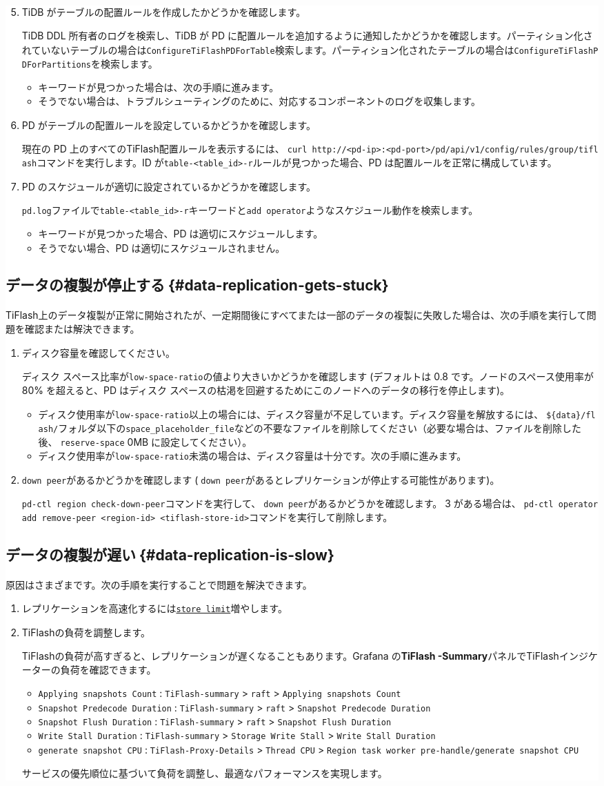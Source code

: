 5.  TiDB がテーブルの配置ルールを作成したかどうかを確認します。

    TiDB DDL 所有者のログを検索し、TiDB が PD に配置ルールを追加するように通知したかどうかを確認します。パーティション化されていないテーブルの場合は`ConfigureTiFlashPDForTable`検索します。パーティション化されたテーブルの場合は`ConfigureTiFlashPDForPartitions`を検索します。

    -   キーワードが見つかった場合は、次の手順に進みます。
    -   そうでない場合は、トラブルシューティングのために、対応するコンポーネントのログを収集します。

6.  PD がテーブルの配置ルールを設定しているかどうかを確認します。

    現在の PD 上のすべてのTiFlash配置ルールを表示するには、 `curl http://<pd-ip>:<pd-port>/pd/api/v1/config/rules/group/tiflash`コマンドを実行します。ID が`table-<table_id>-r`ルールが見つかった場合、PD は配置ルールを正常に構成しています。

7.  PD のスケジュールが適切に設定されているかどうかを確認します。

    `pd.log`ファイルで`table-<table_id>-r`キーワードと`add operator`ようなスケジュール動作を検索します。

    -   キーワードが見つかった場合、PD は適切にスケジュールします。
    -   そうでない場合、PD は適切にスケジュールされません。

## データの複製が停止する {#data-replication-gets-stuck}

TiFlash上のデータ複製が正常に開始されたが、一定期間後にすべてまたは一部のデータの複製に失敗した場合は、次の手順を実行して問題を確認または解決できます。

1.  ディスク容量を確認してください。

    ディスク スペース比率が`low-space-ratio`の値より大きいかどうかを確認します (デフォルトは 0.8 です。ノードのスペース使用率が 80% を超えると、PD はディスク スペースの枯渇を回避するためにこのノードへのデータの移行を停止します)。

    -   ディスク使用率が`low-space-ratio`以上の場合には、ディスク容量が不足しています。ディスク容量を解放するには、 `${data}/flash/`フォルダ以下の`space_placeholder_file`などの不要なファイルを削除してください（必要な場合は、ファイルを削除した後、 `reserve-space` 0MB に設定してください）。
    -   ディスク使用率が`low-space-ratio`未満の場合は、ディスク容量は十分です。次の手順に進みます。

2.  `down peer`があるかどうかを確認します ( `down peer`があるとレプリケーションが停止する可能性があります)。

    `pd-ctl region check-down-peer`コマンドを実行して、 `down peer`があるかどうかを確認します。 3 がある場合は、 `pd-ctl operator add remove-peer <region-id> <tiflash-store-id>`コマンドを実行して削除します。

## データの複製が遅い {#data-replication-is-slow}

原因はさまざまです。次の手順を実行することで問題を解決できます。

1.  レプリケーションを高速化するには[`store limit`](/configure-store-limit.md#usage)増やします。

2.  TiFlashの負荷を調整します。

    TiFlashの負荷が高すぎると、レプリケーションが遅くなることもあります。Grafana の**TiFlash -Summary**パネルでTiFlashインジケーターの負荷を確認できます。

    -   `Applying snapshots Count` : `TiFlash-summary` &gt; `raft` &gt; `Applying snapshots Count`
    -   `Snapshot Predecode Duration` : `TiFlash-summary` &gt; `raft` &gt; `Snapshot Predecode Duration`
    -   `Snapshot Flush Duration` : `TiFlash-summary` &gt; `raft` &gt; `Snapshot Flush Duration`
    -   `Write Stall Duration` : `TiFlash-summary` &gt; `Storage Write Stall` &gt; `Write Stall Duration`
    -   `generate snapshot CPU` : `TiFlash-Proxy-Details` &gt; `Thread CPU` &gt; `Region task worker pre-handle/generate snapshot CPU`

    サービスの優先順位に基づいて負荷を調整し、最適なパフォーマンスを実現します。
